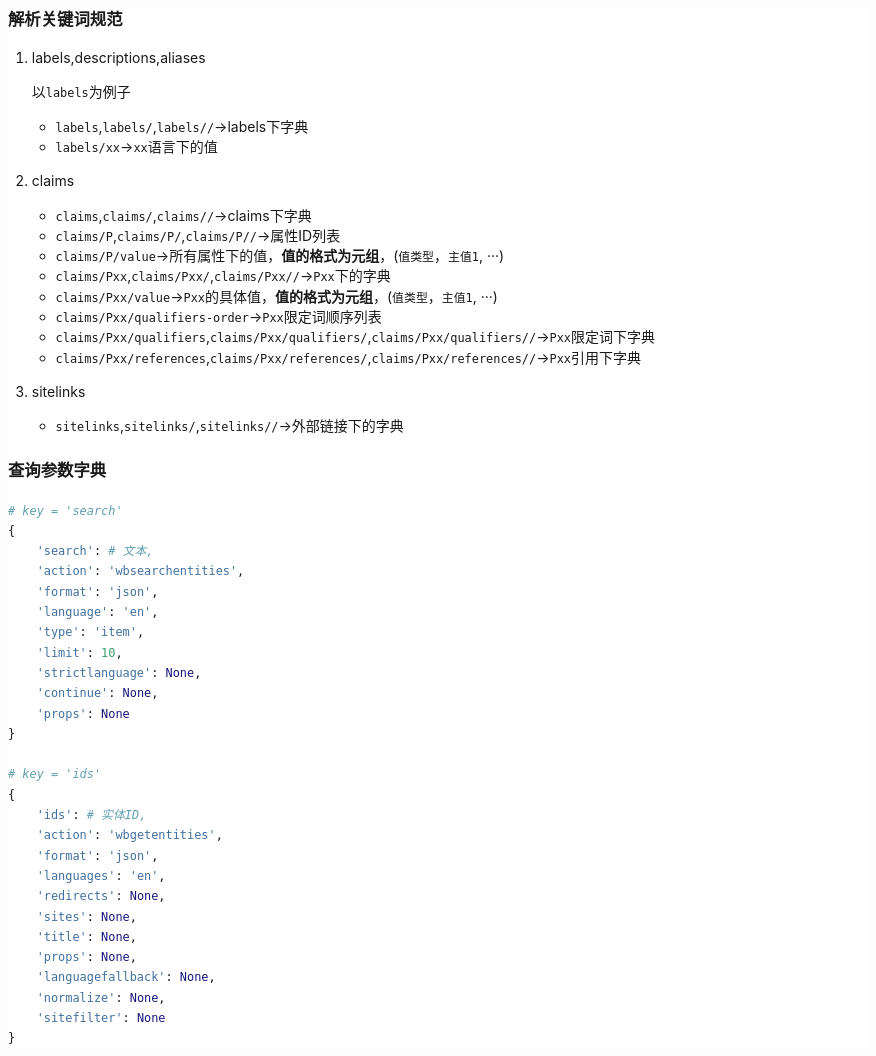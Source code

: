### 解析关键词规范

1. labels,descriptions,aliases

   以`labels`为例子

   - `labels`,`labels/`,`labels//`→labels下字典
   - `labels/xx`→`xx`语言下的值

2. claims

   - `claims`,`claims/`,`claims//`→claims下字典
   - `claims/P`,`claims/P/`,`claims/P//`→属性ID列表
   - `claims/P/value`→所有属性下的值，**值的格式为元组**，(`值类型`，`主值1`, ···)
   - `claims/Pxx`,`claims/Pxx/`,`claims/Pxx//`→`Pxx`下的字典
   - `claims/Pxx/value`→`Pxx`的具体值，**值的格式为元组**，(`值类型`，`主值1`, ···)
   - `claims/Pxx/qualifiers-order`→`Pxx`限定词顺序列表
   - `claims/Pxx/qualifiers`,`claims/Pxx/qualifiers/`,`claims/Pxx/qualifiers//`→`Pxx`限定词下字典
   - `claims/Pxx/references`,`claims/Pxx/references/`,`claims/Pxx/references//`→`Pxx`引用下字典

3. sitelinks

   - `sitelinks`,`sitelinks/`,`sitelinks//`→外部链接下的字典

### 查询参数字典

```python
# key = 'search'
{
    'search': # 文本,
    'action': 'wbsearchentities',
    'format': 'json',
    'language': 'en',
    'type': 'item',
    'limit': 10,
    'strictlanguage': None,
    'continue': None,
    'props': None
}

# key = 'ids'
{
    'ids': # 实体ID,
    'action': 'wbgetentities',
    'format': 'json',
    'languages': 'en',
    'redirects': None,
    'sites': None,
    'title': None,
    'props': None,
    'languagefallback': None,
    'normalize': None,
    'sitefilter': None
}
```
